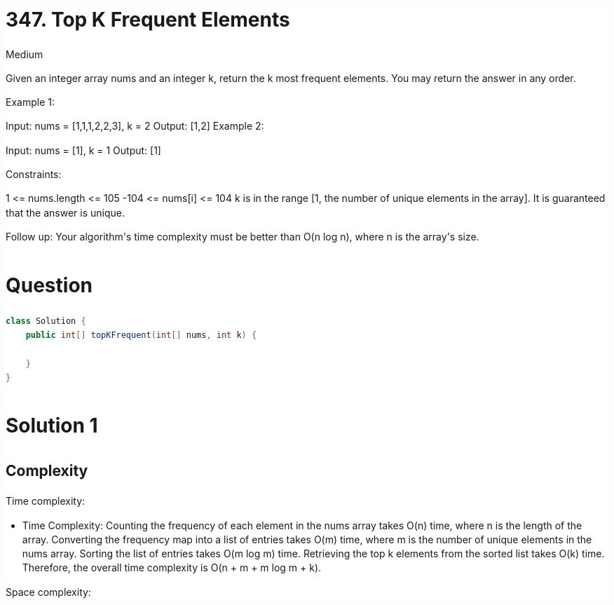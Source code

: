 # 347. Top K Frequent Elements

Medium

Given an integer array nums and an integer k, return the k most frequent elements. You may return the answer in any order.

Example 1:

Input: nums = [1,1,1,2,2,3], k = 2
Output: [1,2]
Example 2:

Input: nums = [1], k = 1
Output: [1]

Constraints:

1 <= nums.length <= 105
-104 <= nums[i] <= 104
k is in the range [1, the number of unique elements in the array].
It is guaranteed that the answer is unique.

Follow up: Your algorithm's time complexity must be better than O(n log n), where n is the array's size.

# Question

```java
class Solution {
    public int[] topKFrequent(int[] nums, int k) {

    }
}
```

# Solution 1

## Complexity

Time complexity:

- Time Complexity:
  Counting the frequency of each element in the nums array takes O(n) time, where n is the length of the array.
  Converting the frequency map into a list of entries takes O(m) time, where m is the number of unique elements in the nums array.
  Sorting the list of entries takes O(m log m) time.
  Retrieving the top k elements from the sorted list takes O(k) time.
  Therefore, the overall time complexity is O(n + m + m log m + k).

Space complexity:
